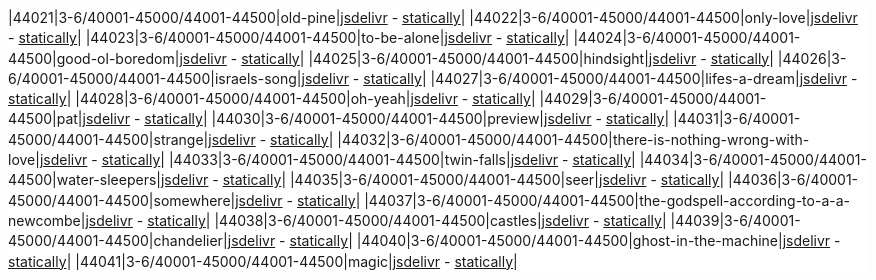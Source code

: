 |44021|3-6/40001-45000/44001-44500|old-pine|[jsdelivr](https://cdn.jsdelivr.net/gh/dbchord/webp-old-c-600x600_3-6/40001-45000/44001-44500/old-pine.webp) - [statically](https://cdn.statically.io/gh/dbchord/webp-old-c-600x600_3-6/img/40001-45000/44001-44500/old-pine.webp)|
|44022|3-6/40001-45000/44001-44500|only-love|[jsdelivr](https://cdn.jsdelivr.net/gh/dbchord/webp-old-c-600x600_3-6/40001-45000/44001-44500/only-love.webp) - [statically](https://cdn.statically.io/gh/dbchord/webp-old-c-600x600_3-6/img/40001-45000/44001-44500/only-love.webp)|
|44023|3-6/40001-45000/44001-44500|to-be-alone|[jsdelivr](https://cdn.jsdelivr.net/gh/dbchord/webp-old-c-600x600_3-6/40001-45000/44001-44500/to-be-alone.webp) - [statically](https://cdn.statically.io/gh/dbchord/webp-old-c-600x600_3-6/img/40001-45000/44001-44500/to-be-alone.webp)|
|44024|3-6/40001-45000/44001-44500|good-ol-boredom|[jsdelivr](https://cdn.jsdelivr.net/gh/dbchord/webp-old-c-600x600_3-6/40001-45000/44001-44500/good-ol-boredom.webp) - [statically](https://cdn.statically.io/gh/dbchord/webp-old-c-600x600_3-6/img/40001-45000/44001-44500/good-ol-boredom.webp)|
|44025|3-6/40001-45000/44001-44500|hindsight|[jsdelivr](https://cdn.jsdelivr.net/gh/dbchord/webp-old-c-600x600_3-6/40001-45000/44001-44500/hindsight.webp) - [statically](https://cdn.statically.io/gh/dbchord/webp-old-c-600x600_3-6/img/40001-45000/44001-44500/hindsight.webp)|
|44026|3-6/40001-45000/44001-44500|israels-song|[jsdelivr](https://cdn.jsdelivr.net/gh/dbchord/webp-old-c-600x600_3-6/40001-45000/44001-44500/israels-song.webp) - [statically](https://cdn.statically.io/gh/dbchord/webp-old-c-600x600_3-6/img/40001-45000/44001-44500/israels-song.webp)|
|44027|3-6/40001-45000/44001-44500|lifes-a-dream|[jsdelivr](https://cdn.jsdelivr.net/gh/dbchord/webp-old-c-600x600_3-6/40001-45000/44001-44500/lifes-a-dream.webp) - [statically](https://cdn.statically.io/gh/dbchord/webp-old-c-600x600_3-6/img/40001-45000/44001-44500/lifes-a-dream.webp)|
|44028|3-6/40001-45000/44001-44500|oh-yeah|[jsdelivr](https://cdn.jsdelivr.net/gh/dbchord/webp-old-c-600x600_3-6/40001-45000/44001-44500/oh-yeah.webp) - [statically](https://cdn.statically.io/gh/dbchord/webp-old-c-600x600_3-6/img/40001-45000/44001-44500/oh-yeah.webp)|
|44029|3-6/40001-45000/44001-44500|pat|[jsdelivr](https://cdn.jsdelivr.net/gh/dbchord/webp-old-c-600x600_3-6/40001-45000/44001-44500/pat.webp) - [statically](https://cdn.statically.io/gh/dbchord/webp-old-c-600x600_3-6/img/40001-45000/44001-44500/pat.webp)|
|44030|3-6/40001-45000/44001-44500|preview|[jsdelivr](https://cdn.jsdelivr.net/gh/dbchord/webp-old-c-600x600_3-6/40001-45000/44001-44500/preview.webp) - [statically](https://cdn.statically.io/gh/dbchord/webp-old-c-600x600_3-6/img/40001-45000/44001-44500/preview.webp)|
|44031|3-6/40001-45000/44001-44500|strange|[jsdelivr](https://cdn.jsdelivr.net/gh/dbchord/webp-old-c-600x600_3-6/40001-45000/44001-44500/strange.webp) - [statically](https://cdn.statically.io/gh/dbchord/webp-old-c-600x600_3-6/img/40001-45000/44001-44500/strange.webp)|
|44032|3-6/40001-45000/44001-44500|there-is-nothing-wrong-with-love|[jsdelivr](https://cdn.jsdelivr.net/gh/dbchord/webp-old-c-600x600_3-6/40001-45000/44001-44500/there-is-nothing-wrong-with-love.webp) - [statically](https://cdn.statically.io/gh/dbchord/webp-old-c-600x600_3-6/img/40001-45000/44001-44500/there-is-nothing-wrong-with-love.webp)|
|44033|3-6/40001-45000/44001-44500|twin-falls|[jsdelivr](https://cdn.jsdelivr.net/gh/dbchord/webp-old-c-600x600_3-6/40001-45000/44001-44500/twin-falls.webp) - [statically](https://cdn.statically.io/gh/dbchord/webp-old-c-600x600_3-6/img/40001-45000/44001-44500/twin-falls.webp)|
|44034|3-6/40001-45000/44001-44500|water-sleepers|[jsdelivr](https://cdn.jsdelivr.net/gh/dbchord/webp-old-c-600x600_3-6/40001-45000/44001-44500/water-sleepers.webp) - [statically](https://cdn.statically.io/gh/dbchord/webp-old-c-600x600_3-6/img/40001-45000/44001-44500/water-sleepers.webp)|
|44035|3-6/40001-45000/44001-44500|seer|[jsdelivr](https://cdn.jsdelivr.net/gh/dbchord/webp-old-c-600x600_3-6/40001-45000/44001-44500/seer.webp) - [statically](https://cdn.statically.io/gh/dbchord/webp-old-c-600x600_3-6/img/40001-45000/44001-44500/seer.webp)|
|44036|3-6/40001-45000/44001-44500|somewhere|[jsdelivr](https://cdn.jsdelivr.net/gh/dbchord/webp-old-c-600x600_3-6/40001-45000/44001-44500/somewhere.webp) - [statically](https://cdn.statically.io/gh/dbchord/webp-old-c-600x600_3-6/img/40001-45000/44001-44500/somewhere.webp)|
|44037|3-6/40001-45000/44001-44500|the-godspell-according-to-a-a-newcombe|[jsdelivr](https://cdn.jsdelivr.net/gh/dbchord/webp-old-c-600x600_3-6/40001-45000/44001-44500/the-godspell-according-to-a-a-newcombe.webp) - [statically](https://cdn.statically.io/gh/dbchord/webp-old-c-600x600_3-6/img/40001-45000/44001-44500/the-godspell-according-to-a-a-newcombe.webp)|
|44038|3-6/40001-45000/44001-44500|castles|[jsdelivr](https://cdn.jsdelivr.net/gh/dbchord/webp-old-c-600x600_3-6/40001-45000/44001-44500/castles.webp) - [statically](https://cdn.statically.io/gh/dbchord/webp-old-c-600x600_3-6/img/40001-45000/44001-44500/castles.webp)|
|44039|3-6/40001-45000/44001-44500|chandelier|[jsdelivr](https://cdn.jsdelivr.net/gh/dbchord/webp-old-c-600x600_3-6/40001-45000/44001-44500/chandelier.webp) - [statically](https://cdn.statically.io/gh/dbchord/webp-old-c-600x600_3-6/img/40001-45000/44001-44500/chandelier.webp)|
|44040|3-6/40001-45000/44001-44500|ghost-in-the-machine|[jsdelivr](https://cdn.jsdelivr.net/gh/dbchord/webp-old-c-600x600_3-6/40001-45000/44001-44500/ghost-in-the-machine.webp) - [statically](https://cdn.statically.io/gh/dbchord/webp-old-c-600x600_3-6/img/40001-45000/44001-44500/ghost-in-the-machine.webp)|
|44041|3-6/40001-45000/44001-44500|magic|[jsdelivr](https://cdn.jsdelivr.net/gh/dbchord/webp-old-c-600x600_3-6/40001-45000/44001-44500/magic.webp) - [statically](https://cdn.statically.io/gh/dbchord/webp-old-c-600x600_3-6/img/40001-45000/44001-44500/magic.webp)|